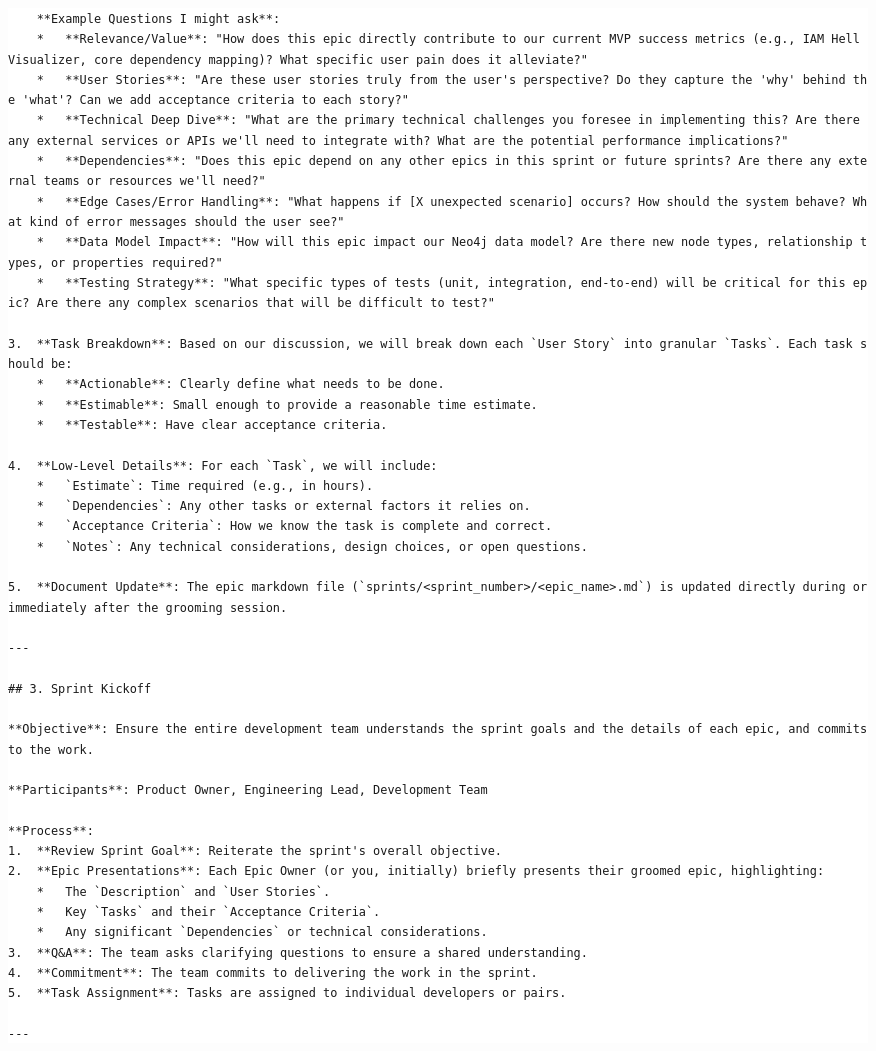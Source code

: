         **Example Questions I might ask**:
        *   **Relevance/Value**: "How does this epic directly contribute to our current MVP success metrics (e.g., IAM Hell Visualizer, core dependency mapping)? What specific user pain does it alleviate?"
        *   **User Stories**: "Are these user stories truly from the user's perspective? Do they capture the 'why' behind the 'what'? Can we add acceptance criteria to each story?"
        *   **Technical Deep Dive**: "What are the primary technical challenges you foresee in implementing this? Are there any external services or APIs we'll need to integrate with? What are the potential performance implications?"
        *   **Dependencies**: "Does this epic depend on any other epics in this sprint or future sprints? Are there any external teams or resources we'll need?"
        *   **Edge Cases/Error Handling**: "What happens if [X unexpected scenario] occurs? How should the system behave? What kind of error messages should the user see?"
        *   **Data Model Impact**: "How will this epic impact our Neo4j data model? Are there new node types, relationship types, or properties required?"
        *   **Testing Strategy**: "What specific types of tests (unit, integration, end-to-end) will be critical for this epic? Are there any complex scenarios that will be difficult to test?"
    
    3.  **Task Breakdown**: Based on our discussion, we will break down each `User Story` into granular `Tasks`. Each task should be:
        *   **Actionable**: Clearly define what needs to be done.
        *   **Estimable**: Small enough to provide a reasonable time estimate.
        *   **Testable**: Have clear acceptance criteria.
    
    4.  **Low-Level Details**: For each `Task`, we will include:
        *   `Estimate`: Time required (e.g., in hours).
        *   `Dependencies`: Any other tasks or external factors it relies on.
        *   `Acceptance Criteria`: How we know the task is complete and correct.
        *   `Notes`: Any technical considerations, design choices, or open questions.
    
    5.  **Document Update**: The epic markdown file (`sprints/<sprint_number>/<epic_name>.md`) is updated directly during or immediately after the grooming session.
    
    ---
    
    ## 3. Sprint Kickoff
    
    **Objective**: Ensure the entire development team understands the sprint goals and the details of each epic, and commits to the work.
    
    **Participants**: Product Owner, Engineering Lead, Development Team
    
    **Process**:
    1.  **Review Sprint Goal**: Reiterate the sprint's overall objective.
    2.  **Epic Presentations**: Each Epic Owner (or you, initially) briefly presents their groomed epic, highlighting:
        *   The `Description` and `User Stories`.
        *   Key `Tasks` and their `Acceptance Criteria`.
        *   Any significant `Dependencies` or technical considerations.
    3.  **Q&A**: The team asks clarifying questions to ensure a shared understanding.
    4.  **Commitment**: The team commits to delivering the work in the sprint.
    5.  **Task Assignment**: Tasks are assigned to individual developers or pairs.
    
    ---
    